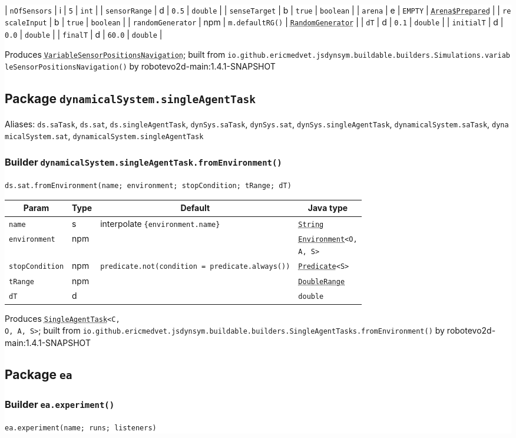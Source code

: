 | `nOfSensors` | i | `5` | <code>int</code> |
| `sensorRange` | d | `0.5` | <code>double</code> |
| `senseTarget` | b | `true` | <code>boolean</code> |
| `arena` | e | `EMPTY` | <code><abbr title="io.github.ericmedvet.jsdynsym.control.navigation.Arena$Prepared">Arena$Prepared</abbr></code> |
| `rescaleInput` | b | `true` | <code>boolean</code> |
| `randomGenerator` | npm | `m.defaultRG()` | <code><abbr title="java.util.random.RandomGenerator">RandomGenerator</abbr></code> |
| `dT` | d | `0.1` | <code>double</code> |
| `initialT` | d | `0.0` | <code>double</code> |
| `finalT` | d | `60.0` | <code>double</code> |

Produces <code><abbr title="io.github.ericmedvet.jsdynsym.control.navigation.VariableSensorPositionsNavigation">VariableSensorPositionsNavigation</abbr></code>; built from `io.github.ericmedvet.jsdynsym.buildable.builders.Simulations.variableSensorPositionsNavigation()` by robotevo2d-main:1.4.1-SNAPSHOT

## Package `dynamicalSystem.singleAgentTask`

Aliases: `ds.saTask`, `ds.sat`, `ds.singleAgentTask`, `dynSys.saTask`, `dynSys.sat`, `dynSys.singleAgentTask`, `dynamicalSystem.saTask`, `dynamicalSystem.sat`, `dynamicalSystem.singleAgentTask`

### Builder `dynamicalSystem.singleAgentTask.fromEnvironment()`

`ds.sat.fromEnvironment(name; environment; stopCondition; tRange; dT)`

| Param | Type | Default | Java type |
| --- | --- | --- | --- |
| `name` | s | interpolate `{environment.name}` | <code><abbr title="java.lang.String">String</abbr></code> |
| `environment` | npm |  | <code><abbr title="io.github.ericmedvet.jsdynsym.control.Environment">Environment</abbr>&lt;O, A, S&gt;</code> |
| `stopCondition` | npm | `predicate.not(condition = predicate.always())` | <code><abbr title="java.util.function.Predicate">Predicate</abbr>&lt;S&gt;</code> |
| `tRange` | npm |  | <code><abbr title="io.github.ericmedvet.jnb.datastructure.DoubleRange">DoubleRange</abbr></code> |
| `dT` | d |  | <code>double</code> |

Produces <code><abbr title="io.github.ericmedvet.jsdynsym.control.SingleAgentTask">SingleAgentTask</abbr>&lt;C, O, A, S&gt;</code>; built from `io.github.ericmedvet.jsdynsym.buildable.builders.SingleAgentTasks.fromEnvironment()` by robotevo2d-main:1.4.1-SNAPSHOT

## Package `ea`

### Builder `ea.experiment()`

`ea.experiment(name; runs; listeners)`
